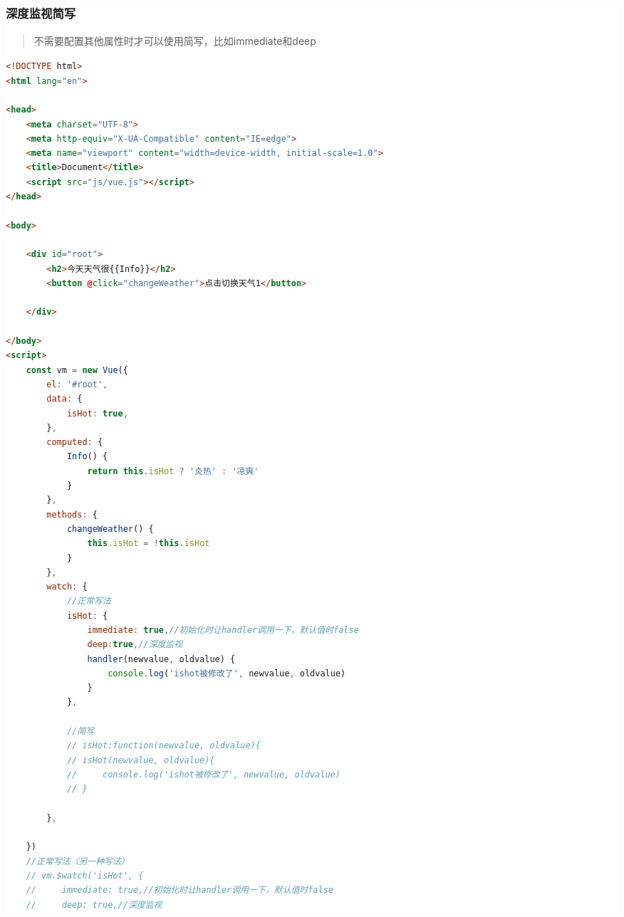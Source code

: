 ### 深度监视简写

> 不需要配置其他属性时才可以使用简写，比如immediate和deep

```html
<!DOCTYPE html>
<html lang="en">

<head>
    <meta charset="UTF-8">
    <meta http-equiv="X-UA-Compatible" content="IE=edge">
    <meta name="viewport" content="width=device-width, initial-scale=1.0">
    <title>Document</title>
    <script src="js/vue.js"></script>
</head>

<body>

    <div id="root">
        <h2>今天天气很{{Info}}</h2>
        <button @click="changeWeather">点击切换天气1</button>

    </div>

</body>
<script>
    const vm = new Vue({
        el: '#root',
        data: {
            isHot: true,
        },
        computed: {
            Info() {
                return this.isHot ? '炎热' : '凉爽'
            }
        },
        methods: {
            changeWeather() {
                this.isHot = !this.isHot
            }
        },
        watch: {
            //正常写法
            isHot: {
                immediate: true,//初始化时让handler调用一下，默认值时false
                deep:true,//深度监视
                handler(newvalue, oldvalue) {
                    console.log('ishot被修改了', newvalue, oldvalue)
                }
            },

            //简写
            // isHot:function(newvalue, oldvalue){
            // isHot(newvalue, oldvalue){
            //     console.log('ishot被修改了', newvalue, oldvalue)
            // }

        },

    })
    //正常写法（另一种写法）
    // vm.$watch('isHot', {
    //     immediate: true,//初始化时让handler调用一下，默认值时false
    //     deep: true,//深度监视
```